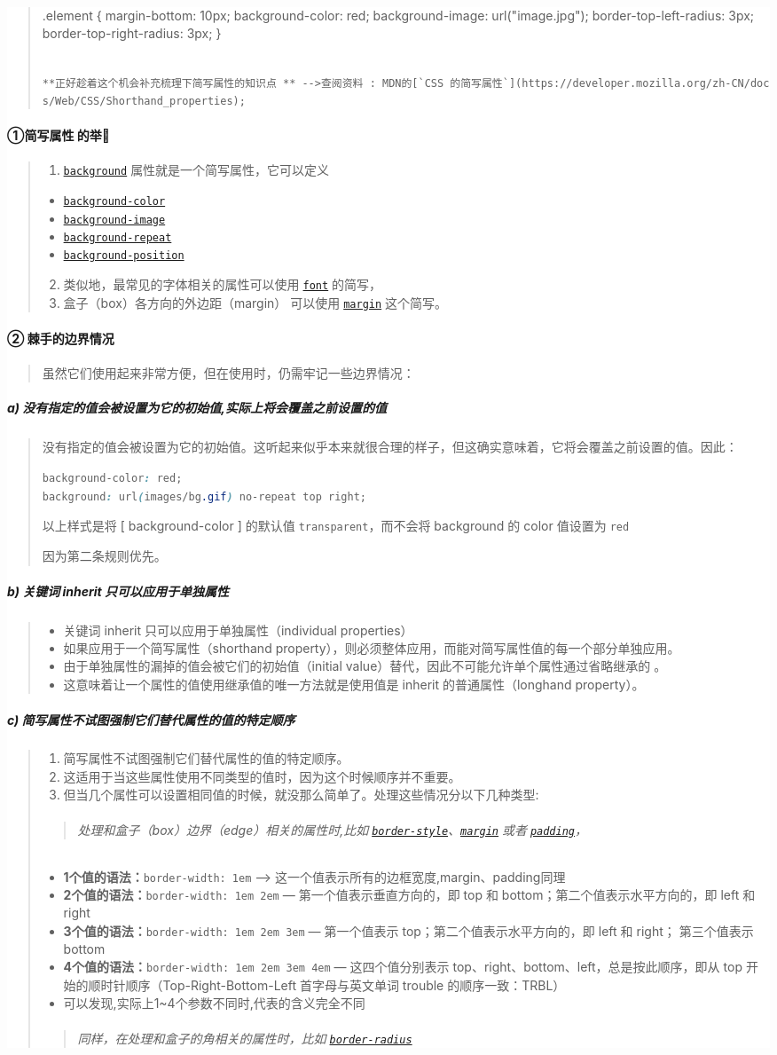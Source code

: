 >.element {
>  margin-bottom: 10px;
>  background-color: red;
>  background-image: url("image.jpg");
>  border-top-left-radius: 3px;
>  border-top-right-radius: 3px;
>}
>```
>
>**正好趁着这个机会补充梳理下简写属性的知识点 ** -->查阅资料 : MDN的[`CSS 的简写属性`](https://developer.mozilla.org/zh-CN/docs/Web/CSS/Shorthand_properties); 

#### ①简写属性 的举🌰

>1. [`background`](https://developer.mozilla.org/zh-CN/docs/Web/CSS/background) 属性就是一个简写属性，它可以定义 
>   * [`background-color`](https://developer.mozilla.org/zh-CN/docs/Web/CSS/background-color)
>   * [`background-image`](https://developer.mozilla.org/zh-CN/docs/Web/CSS/background-image)
>   * [`background-repeat`](https://developer.mozilla.org/zh-CN/docs/Web/CSS/background-repeat) 
>   * [`background-position`](https://developer.mozilla.org/zh-CN/docs/Web/CSS/background-position) 
>2. 类似地，最常见的字体相关的属性可以使用 [`font`](https://developer.mozilla.org/zh-CN/docs/Web/CSS/font) 的简写，
>3. 盒子（box）各方向的外边距（margin） 可以使用 [`margin`](https://developer.mozilla.org/zh-CN/docs/Web/CSS/margin) 这个简写。

#### ② 棘手的边界情况

>虽然它们使用起来非常方便，但在使用时，仍需牢记一些边界情况：

##### a) 没有指定的值会被设置为它的初始值,实际上将会覆盖之前设置的值

>没有指定的值会被设置为它的初始值。这听起来似乎本来就很合理的样子，但这确实意味着，它将会覆盖之前设置的值。因此：
>
>```css
>background-color: red;
>background: url(images/bg.gif) no-repeat top right;
>```
>
>以上样式是将 [ background-color ] 的默认值 `transparent`，而不会将 background 的 color 值设置为 `red`
>
>因为第二条规则优先。

##### b) 关键词 inherit 只可以应用于单独属性

>* 关键词 inherit 只可以应用于单独属性（individual properties）
>* 如果应用于一个简写属性（shorthand property），则必须整体应用，而能对简写属性值的每一个部分单独应用。
>* 由于单独属性的漏掉的值会被它们的初始值（initial value）替代，因此不可能允许单个属性通过省略继承的 。
>* 这意味着让一个属性的值使用继承值的唯一方法就是使用值是 inherit 的普通属性（longhand property）。

##### c) 简写属性不试图强制它们替代属性的值的特定顺序

>1. 简写属性不试图强制它们替代属性的值的特定顺序。
>2. 这适用于当这些属性使用不同类型的值时，因为这个时候顺序并不重要。
>3. 但当几个属性可以设置相同值的时候，就没那么简单了。处理这些情况分以下几种类型:
>
>>###### 处理和盒子（box）边界（edge）相关的属性时,比如 [`border-style`](https://developer.mozilla.org/zh-CN/docs/Web/CSS/border-style)、[`margin`](https://developer.mozilla.org/zh-CN/docs/Web/CSS/margin) 或者 [`padding`](https://developer.mozilla.org/zh-CN/docs/Web/CSS/padding)，
>
>- **1个值的语法：**`border-width: 1em` —> 这一个值表示所有的边框宽度,margin、padding同理
>- **2个值的语法：**`border-width: 1em 2em` — 第一个值表示垂直方向的，即 top 和 bottom；第二个值表示水平方向的，即 left 和 right
>- **3个值的语法：**`border-width: 1em 2em 3em` — 第一个值表示 top；第二个值表示水平方向的，即 left 和 right； 第三个值表示 bottom
>- **4个值的语法：**`border-width: 1em 2em 3em 4em` — 这四个值分别表示 top、right、bottom、left，总是按此顺序，即从 top 开始的顺时针顺序（Top-Right-Bottom-Left 首字母与英文单词 trouble 的顺序一致：TRBL）
>- 可以发现,实际上1~4个参数不同时,代表的含义完全不同
>
>>###### 同样，在处理和盒子的角相关的属性时，比如 [`border-radius`](https://developer.mozilla.org/zh-CN/docs/Web/CSS/border-radius)
